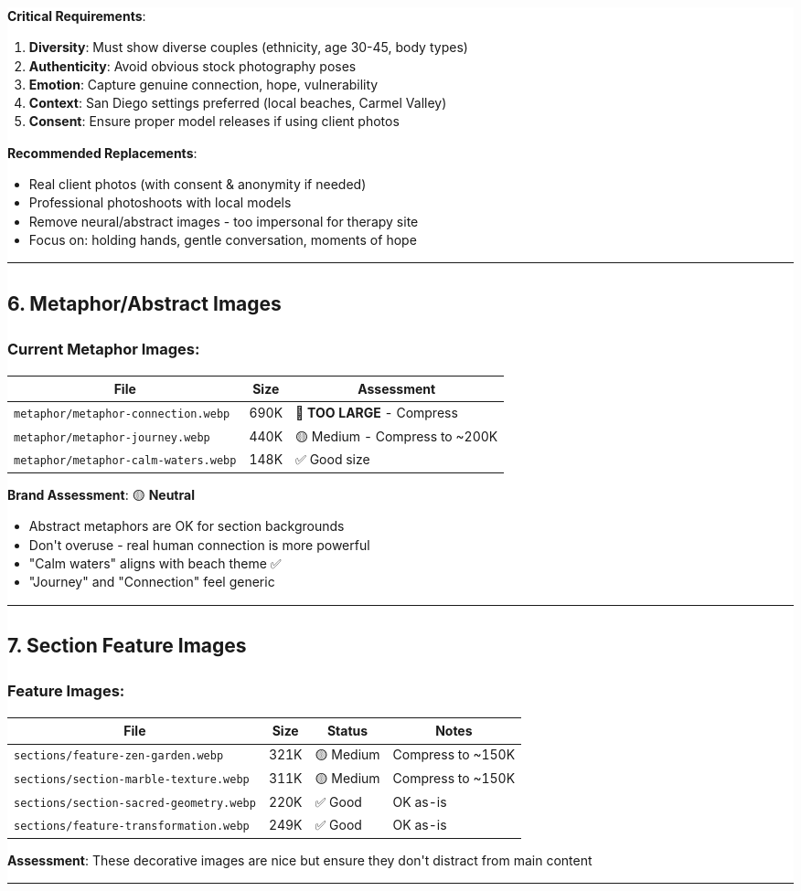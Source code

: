 **Critical Requirements**:
1. **Diversity**: Must show diverse couples (ethnicity, age 30-45, body types)
2. **Authenticity**: Avoid obvious stock photography poses
3. **Emotion**: Capture genuine connection, hope, vulnerability
4. **Context**: San Diego settings preferred (local beaches, Carmel Valley)
5. **Consent**: Ensure proper model releases if using client photos

**Recommended Replacements**:
- Real client photos (with consent & anonymity if needed)
- Professional photoshoots with local models
- Remove neural/abstract images - too impersonal for therapy site
- Focus on: holding hands, gentle conversation, moments of hope

---

## 6. Metaphor/Abstract Images

### Current Metaphor Images:

| File | Size | Assessment |
|------|------|------------|
| `metaphor/metaphor-connection.webp` | 690K | 🔴 **TOO LARGE** - Compress |
| `metaphor/metaphor-journey.webp` | 440K | 🟡 Medium - Compress to ~200K |
| `metaphor/metaphor-calm-waters.webp` | 148K | ✅ Good size |

**Brand Assessment**: 🟡 **Neutral**
- Abstract metaphors are OK for section backgrounds
- Don't overuse - real human connection is more powerful
- "Calm waters" aligns with beach theme ✅
- "Journey" and "Connection" feel generic

---

## 7. Section Feature Images

### Feature Images:

| File | Size | Status | Notes |
|------|------|--------|-------|
| `sections/feature-zen-garden.webp` | 321K | 🟡 Medium | Compress to ~150K |
| `sections/section-marble-texture.webp` | 311K | 🟡 Medium | Compress to ~150K |
| `sections/section-sacred-geometry.webp` | 220K | ✅ Good | OK as-is |
| `sections/feature-transformation.webp` | 249K | ✅ Good | OK as-is |

**Assessment**: These decorative images are nice but ensure they don't distract from main content

---
